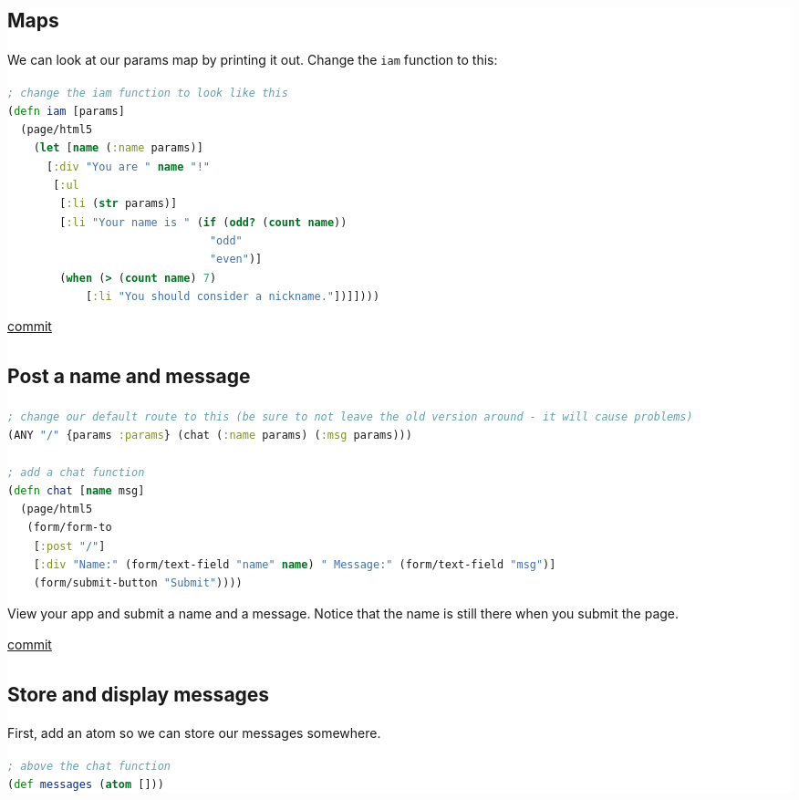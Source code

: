 
## Maps

We can look at our params map by printing it out. Change the ```iam``` function to this:

```clojure
; change the iam function to look like this
(defn iam [params]
  (page/html5
    (let [name (:name params)]
      [:div "You are " name "!"
       [:ul
        [:li (str params)]
        [:li "Your name is " (if (odd? (count name))
                               "odd"
                               "even")]
        (when (> (count name) 7)
            [:li "You should consider a nickname."])]])))
```

[commit](https://github.com/clojurebridge-minneapolis/chat/commit/9dcfa8cf5577c6fa65d7f8141d7788a5e56d1add)


## Post a name and message

```clojure
; change our default route to this (be sure to not leave the old version around - it will cause problems)
(ANY "/" {params :params} (chat (:name params) (:msg params)))

; add a chat function
(defn chat [name msg]
  (page/html5
   (form/form-to
    [:post "/"]
    [:div "Name:" (form/text-field "name" name) " Message:" (form/text-field "msg")]
    (form/submit-button "Submit"))))
```

View your app and submit a name and a message. Notice that the name is still there when you
submit the page.

[commit](https://github.com/clojurebridge-minneapolis/chat/commit/0af9ad31c50d8bd8552df759ec6dfdba35b7dbb7)


## Store and display messages

First, add an atom so we can store our messages somewhere.

```clojure
; above the chat function
(def messages (atom []))
```
